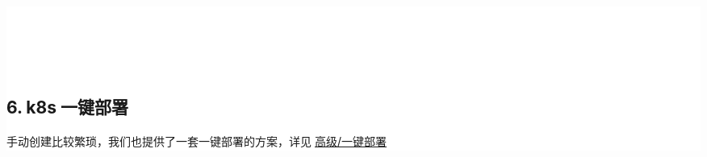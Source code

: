 <br>
<br>
<br>
<br>

## 6. k8s 一键部署

手动创建比较繁琐，我们也提供了一套一键部署的方案，详见 [高级/一键部署](./advanced/deploy-quickly.md)
